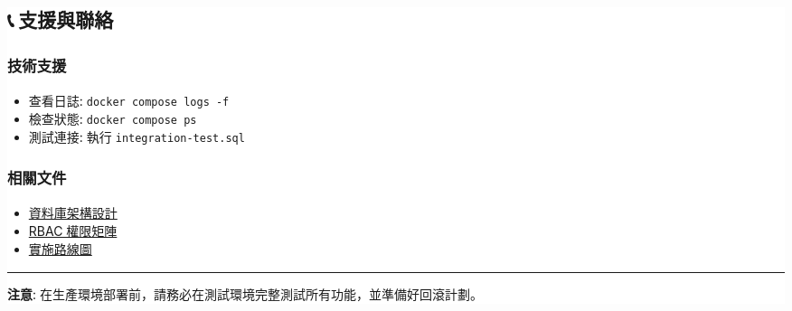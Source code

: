 ## 📞 支援與聯絡

### 技術支援
- 查看日誌: `docker compose logs -f`
- 檢查狀態: `docker compose ps`
- 測試連接: 執行 `integration-test.sql`

### 相關文件
- [資料庫架構設計](docs/database-architecture-design.md)
- [RBAC 權限矩陣](docs/rbac-permissions-matrix.md)
- [實施路線圖](docs/implementation-roadmap.md)

---

**注意**: 在生產環境部署前，請務必在測試環境完整測試所有功能，並準備好回滾計劃。
